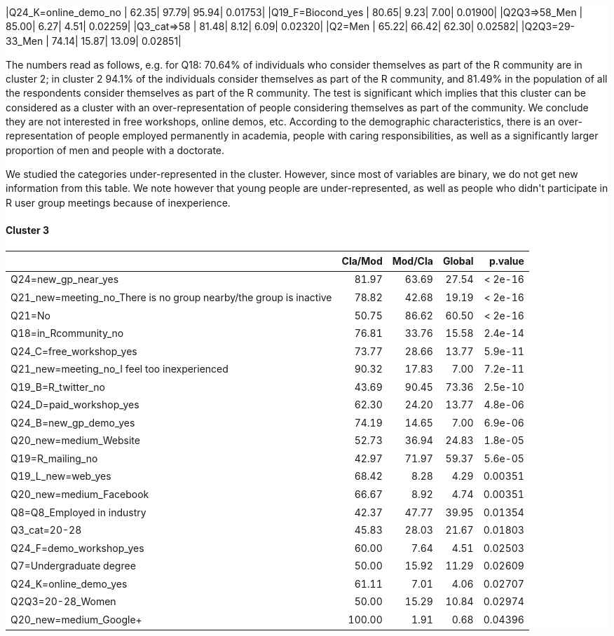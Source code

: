 |Q24_K=online_demo_no                                               |   62.35|   97.79|  95.94| 0.01753|
|Q19_F=Biocond_yes                                                  |   80.65|    9.23|   7.00| 0.01900|
|Q2Q3=>58_Men                                                       |   85.00|    6.27|   4.51| 0.02259|
|Q3_cat=>58                                                         |   81.48|    8.12|   6.09| 0.02320|
|Q2=Men                                                             |   65.22|   66.42|  62.30| 0.02582|
|Q2Q3=29-33_Men                                                     |   74.14|   15.87|  13.09| 0.02851|

The numbers read as follows, e.g. for Q18:  70.64% of individuals who consider themselves as part of the R community are in cluster 2; in cluster 2  94.1% of the individuals consider themselves as part of the R community, and   81.49% in the population of all the respondents consider themselves as part of the R community. The test is significant which implies that this cluster can be considered as a cluster with an over-representation of people considering themselves as part of the community. We conclude they are not interested in free workshops, online demos, etc.
According to the demographic characteristics, there is an over-representation of people employed permanently in academia, people with caring responsibilities, as well as a significantly larger proportion of men and people with a doctorate.

We studied the categories under-represented in the cluster. However, 
since most of variables are binary, we do not get new information from this table. We note however that young people are under-represented, as well as people who didn't participate in R user group meetings because of inexperience.

#### Cluster 3


|                                                                  | Cla/Mod| Mod/Cla| Global| p.value|
|:-----------------------------------------------------------------|-------:|-------:|------:|-------:|
|Q24=new_gp_near_yes                                               |   81.97|   63.69|  27.54| < 2e-16|
|Q21_new=meeting_no_There is no group nearby/the group is inactive |   78.82|   42.68|  19.19| < 2e-16|
|Q21=No                                                            |   50.75|   86.62|  60.50| < 2e-16|
|Q18=in_Rcommunity_no                                              |   76.81|   33.76|  15.58| 2.4e-14|
|Q24_C=free_workshop_yes                                           |   73.77|   28.66|  13.77| 5.9e-11|
|Q21_new=meeting_no_I feel too inexperienced                       |   90.32|   17.83|   7.00| 7.2e-11|
|Q19_B=R_twitter_no                                                |   43.69|   90.45|  73.36| 2.5e-10|
|Q24_D=paid_workshop_yes                                           |   62.30|   24.20|  13.77| 4.8e-06|
|Q24_B=new_gp_demo_yes                                             |   74.19|   14.65|   7.00| 6.9e-06|
|Q20_new=medium_Website                                            |   52.73|   36.94|  24.83| 1.8e-05|
|Q19=R_mailing_no                                                  |   42.97|   71.97|  59.37| 5.6e-05|
|Q19_L_new=web_yes                                                 |   68.42|    8.28|   4.29| 0.00351|
|Q20_new=medium_Facebook                                           |   66.67|    8.92|   4.74| 0.00351|
|Q8=Q8_Employed in industry                                        |   42.37|   47.77|  39.95| 0.01354|
|Q3_cat=20-28                                                      |   45.83|   28.03|  21.67| 0.01803|
|Q24_F=demo_workshop_yes                                           |   60.00|    7.64|   4.51| 0.02503|
|Q7=Undergraduate degree                                           |   50.00|   15.92|  11.29| 0.02609|
|Q24_K=online_demo_yes                                             |   61.11|    7.01|   4.06| 0.02707|
|Q2Q3=20-28_Women                                                  |   50.00|   15.29|  10.84| 0.02974|
|Q20_new=medium_Google+                                            |  100.00|    1.91|   0.68| 0.04396|